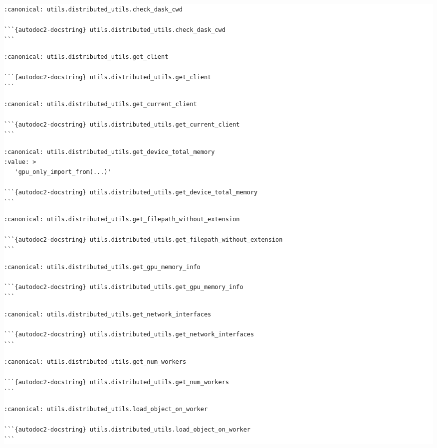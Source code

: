 ````{py:function} check_dask_cwd(file_list: list[str]) -> None
:canonical: utils.distributed_utils.check_dask_cwd

```{autodoc2-docstring} utils.distributed_utils.check_dask_cwd
```
````

````{py:function} get_client(cluster_type: typing.Literal[cpu, gpu] = 'cpu', scheduler_address: str | None = None, scheduler_file: str | None = None, n_workers: int | None = os.cpu_count(), threads_per_worker: int = 1, nvlink_only: bool = False, protocol: typing.Literal[tcp, ucx] = 'tcp', rmm_pool_size: str | int | None = '1024M', enable_spilling: bool = True, set_torch_to_use_rmm: bool = False, rmm_async: bool = True, rmm_maximum_pool_size: str | int | None = None, rmm_managed_memory: bool = False, rmm_release_threshold: str | int | None = None, **cluster_kwargs) -> dask.distributed.Client
:canonical: utils.distributed_utils.get_client

```{autodoc2-docstring} utils.distributed_utils.get_client
```
````

````{py:function} get_current_client() -> dask.distributed.Client | None
:canonical: utils.distributed_utils.get_current_client

```{autodoc2-docstring} utils.distributed_utils.get_current_client
```
````

````{py:data} get_device_total_memory
:canonical: utils.distributed_utils.get_device_total_memory
:value: >
   'gpu_only_import_from(...)'

```{autodoc2-docstring} utils.distributed_utils.get_device_total_memory
```

````

````{py:function} get_filepath_without_extension(path: str) -> str
:canonical: utils.distributed_utils.get_filepath_without_extension

```{autodoc2-docstring} utils.distributed_utils.get_filepath_without_extension
```
````

````{py:function} get_gpu_memory_info() -> dict[str, int]
:canonical: utils.distributed_utils.get_gpu_memory_info

```{autodoc2-docstring} utils.distributed_utils.get_gpu_memory_info
```
````

````{py:function} get_network_interfaces() -> list[str]
:canonical: utils.distributed_utils.get_network_interfaces

```{autodoc2-docstring} utils.distributed_utils.get_network_interfaces
```
````

````{py:function} get_num_workers(client: dask.distributed.Client | None) -> int | None
:canonical: utils.distributed_utils.get_num_workers

```{autodoc2-docstring} utils.distributed_utils.get_num_workers
```
````

````{py:function} load_object_on_worker(attr: str, load_object_function: collections.abc.Callable, load_object_kwargs: dict) -> Any
:canonical: utils.distributed_utils.load_object_on_worker

```{autodoc2-docstring} utils.distributed_utils.load_object_on_worker
```
````
